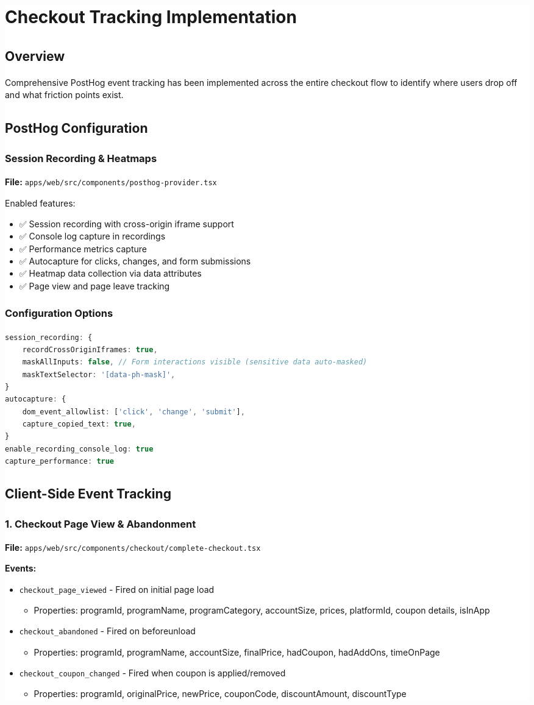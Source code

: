 # Checkout Tracking Implementation

## Overview
Comprehensive PostHog event tracking has been implemented across the entire checkout flow to identify where users drop off and what friction points exist.

## PostHog Configuration

### Session Recording & Heatmaps
**File:** `apps/web/src/components/posthog-provider.tsx`

Enabled features:
- ✅ Session recording with cross-origin iframe support
- ✅ Console log capture in recordings
- ✅ Performance metrics capture
- ✅ Autocapture for clicks, changes, and form submissions
- ✅ Heatmap data collection via data attributes
- ✅ Page view and page leave tracking

### Configuration Options
```typescript
session_recording: {
    recordCrossOriginIframes: true,
    maskAllInputs: false, // Form interactions visible (sensitive data auto-masked)
    maskTextSelector: '[data-ph-mask]',
}
autocapture: {
    dom_event_allowlist: ['click', 'change', 'submit'],
    capture_copied_text: true,
}
enable_recording_console_log: true
capture_performance: true
```

## Client-Side Event Tracking

### 1. Checkout Page View & Abandonment
**File:** `apps/web/src/components/checkout/complete-checkout.tsx`

**Events:**
- `checkout_page_viewed` - Fired on initial page load
  - Properties: programId, programName, programCategory, accountSize, prices, platformId, coupon details, isInApp
  
- `checkout_abandoned` - Fired on beforeunload
  - Properties: programId, programName, accountSize, finalPrice, hadCoupon, hadAddOns, timeOnPage

- `checkout_coupon_changed` - Fired when coupon is applied/removed
  - Properties: programId, originalPrice, newPrice, couponCode, discountAmount, discountType
